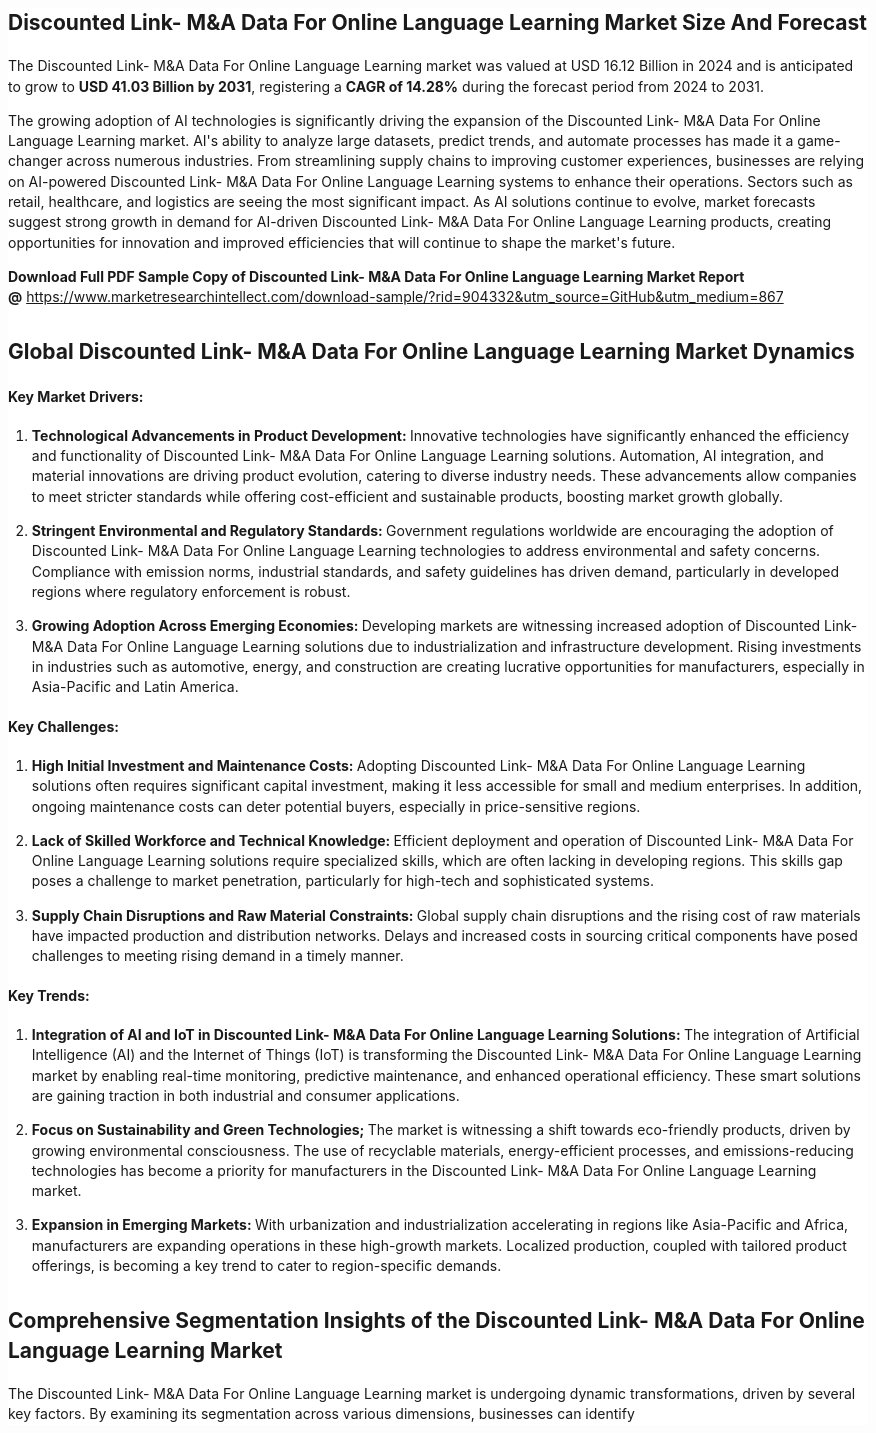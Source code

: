 <h2>Discounted Link- M&A Data For Online Language Learning Market Size And Forecast</h2><p>The Discounted Link- M&A Data For Online Language Learning market was valued at USD 16.12 Billion in 2024 and is anticipated to grow to <strong>USD 41.03 Billion by 2031</strong>, registering a <strong>CAGR of 14.28%</strong> during the forecast period from 2024 to 2031.</p><p>The growing adoption of AI technologies is significantly driving the expansion of the Discounted Link- M&A Data For Online Language Learning market. AI's ability to analyze large datasets, predict trends, and automate processes has made it a game-changer across numerous industries. From streamlining supply chains to improving customer experiences, businesses are relying on AI-powered Discounted Link- M&A Data For Online Language Learning systems to enhance their operations. Sectors such as retail, healthcare, and logistics are seeing the most significant impact. As AI solutions continue to evolve, market forecasts suggest strong growth in demand for AI-driven Discounted Link- M&A Data For Online Language Learning products, creating opportunities for innovation and improved efficiencies that will continue to shape the market's future.</p><p><strong>Download Full PDF Sample Copy of Discounted Link- M&A Data For Online Language Learning Market Report @</strong>&nbsp;<a href="https://www.marketresearchintellect.com/download-sample/?rid=904332&amp;utm_source=GitHub&amp;utm_medium=867">https://www.marketresearchintellect.com/download-sample/?rid=904332&amp;utm_source=GitHub&amp;utm_medium=867</a></p><h2>Global Discounted Link- M&A Data For Online Language Learning Market Dynamics</h2><h4><strong>Key Market Drivers:</strong></h4><ol><li><p><strong>Technological Advancements in Product Development:&nbsp;</strong>Innovative technologies have significantly enhanced the efficiency and functionality of Discounted Link- M&A Data For Online Language Learning solutions. Automation, AI integration, and material innovations are driving product evolution, catering to diverse industry needs. These advancements allow companies to meet stricter standards while offering cost-efficient and sustainable products, boosting market growth globally.</p></li><li><p><strong>Stringent Environmental and Regulatory Standards:&nbsp;</strong>Government regulations worldwide are encouraging the adoption of Discounted Link- M&A Data For Online Language Learning technologies to address environmental and safety concerns. Compliance with emission norms, industrial standards, and safety guidelines has driven demand, particularly in developed regions where regulatory enforcement is robust.</p></li><li><p><strong>Growing Adoption Across Emerging Economies:&nbsp;</strong>Developing markets are witnessing increased adoption of Discounted Link- M&A Data For Online Language Learning solutions due to industrialization and infrastructure development. Rising investments in industries such as automotive, energy, and construction are creating lucrative opportunities for manufacturers, especially in Asia-Pacific and Latin America.</p></li></ol><h4><strong>Key Challenges:</strong></h4><ol><li><p><strong>High Initial Investment and Maintenance Costs:&nbsp;</strong>Adopting Discounted Link- M&A Data For Online Language Learning solutions often requires significant capital investment, making it less accessible for small and medium enterprises. In addition, ongoing maintenance costs can deter potential buyers, especially in price-sensitive regions.</p></li><li><p><strong>Lack of Skilled Workforce and Technical Knowledge:&nbsp;</strong>Efficient deployment and operation of Discounted Link- M&A Data For Online Language Learning solutions require specialized skills, which are often lacking in developing regions. This skills gap poses a challenge to market penetration, particularly for high-tech and sophisticated systems.</p></li><li><p><strong>Supply Chain Disruptions and Raw Material Constraints:&nbsp;</strong>Global supply chain disruptions and the rising cost of raw materials have impacted production and distribution networks. Delays and increased costs in sourcing critical components have posed challenges to meeting rising demand in a timely manner.</p></li></ol><h4><strong>Key Trends:</strong></h4><ol><li><p><strong>Integration of AI and IoT in Discounted Link- M&A Data For Online Language Learning Solutions:&nbsp;</strong>The integration of Artificial Intelligence (AI) and the Internet of Things (IoT) is transforming the Discounted Link- M&A Data For Online Language Learning market by enabling real-time monitoring, predictive maintenance, and enhanced operational efficiency. These smart solutions are gaining traction in both industrial and consumer applications.</p></li><li><p><strong>Focus on Sustainability and Green Technologies;&nbsp;</strong>The market is witnessing a shift towards eco-friendly products, driven by growing environmental consciousness. The use of recyclable materials, energy-efficient processes, and emissions-reducing technologies has become a priority for manufacturers in the Discounted Link- M&A Data For Online Language Learning market.</p></li><li><p><strong>Expansion in Emerging Markets:&nbsp;</strong>With urbanization and industrialization accelerating in regions like Asia-Pacific and Africa, manufacturers are expanding operations in these high-growth markets. Localized production, coupled with tailored product offerings, is becoming a key trend to cater to region-specific demands.</p></li></ol><div class="article-main__content" data-test-id="publishing-text-block"><h2>Comprehensive Segmentation Insights of the Discounted Link- M&A Data For Online Language Learning Market</h2><p>The Discounted Link- M&A Data For Online Language Learning market is undergoing dynamic transformations, driven by several key factors. By examining its segmentation across various dimensions, businesses can identify